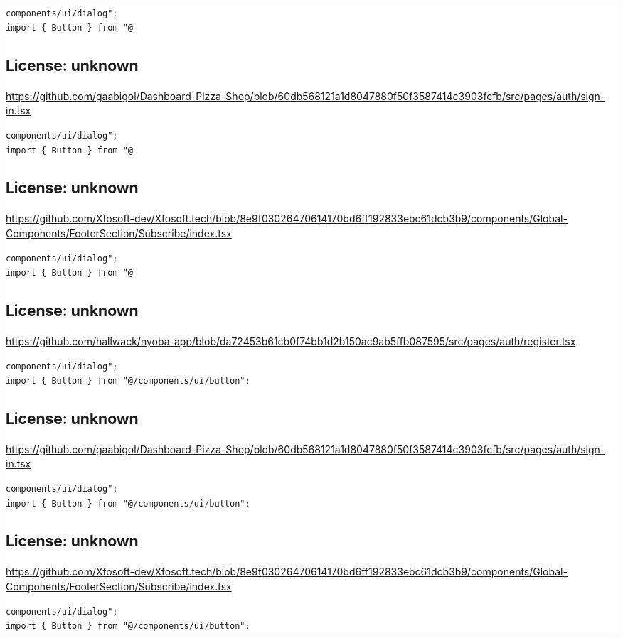 ```
components/ui/dialog";
import { Button } from "@
```


## License: unknown
https://github.com/gaabigol/Dashboard-Pizza-Shop/blob/60db568121a1d8047880f50f3587414c3903fcfb/src/pages/auth/sign-in.tsx

```
components/ui/dialog";
import { Button } from "@
```


## License: unknown
https://github.com/Xfosoft-dev/Xfosoft.tech/blob/8e9f03026470614170bd6ff192833ebc61dcb3b9/components/Global-Components/FooterSection/Subscribe/index.tsx

```
components/ui/dialog";
import { Button } from "@
```


## License: unknown
https://github.com/hallwack/nyoba-app/blob/da72453b61cb0f74bb1d2b150ac9ab5ffb087595/src/pages/auth/register.tsx

```
components/ui/dialog";
import { Button } from "@/components/ui/button";
```


## License: unknown
https://github.com/gaabigol/Dashboard-Pizza-Shop/blob/60db568121a1d8047880f50f3587414c3903fcfb/src/pages/auth/sign-in.tsx

```
components/ui/dialog";
import { Button } from "@/components/ui/button";
```


## License: unknown
https://github.com/Xfosoft-dev/Xfosoft.tech/blob/8e9f03026470614170bd6ff192833ebc61dcb3b9/components/Global-Components/FooterSection/Subscribe/index.tsx

```
components/ui/dialog";
import { Button } from "@/components/ui/button";
```
